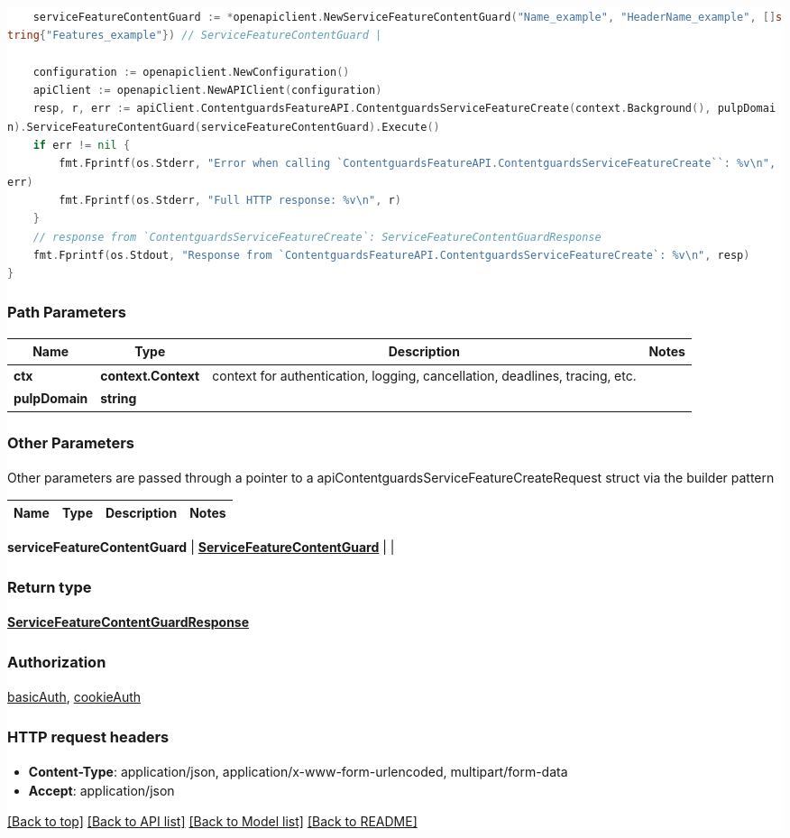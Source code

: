 ```go
	serviceFeatureContentGuard := *openapiclient.NewServiceFeatureContentGuard("Name_example", "HeaderName_example", []string{"Features_example"}) // ServiceFeatureContentGuard | 

	configuration := openapiclient.NewConfiguration()
	apiClient := openapiclient.NewAPIClient(configuration)
	resp, r, err := apiClient.ContentguardsFeatureAPI.ContentguardsServiceFeatureCreate(context.Background(), pulpDomain).ServiceFeatureContentGuard(serviceFeatureContentGuard).Execute()
	if err != nil {
		fmt.Fprintf(os.Stderr, "Error when calling `ContentguardsFeatureAPI.ContentguardsServiceFeatureCreate``: %v\n", err)
		fmt.Fprintf(os.Stderr, "Full HTTP response: %v\n", r)
	}
	// response from `ContentguardsServiceFeatureCreate`: ServiceFeatureContentGuardResponse
	fmt.Fprintf(os.Stdout, "Response from `ContentguardsFeatureAPI.ContentguardsServiceFeatureCreate`: %v\n", resp)
}
```

### Path Parameters


Name | Type | Description  | Notes
------------- | ------------- | ------------- | -------------
**ctx** | **context.Context** | context for authentication, logging, cancellation, deadlines, tracing, etc.
**pulpDomain** | **string** |  | 

### Other Parameters

Other parameters are passed through a pointer to a apiContentguardsServiceFeatureCreateRequest struct via the builder pattern


Name | Type | Description  | Notes
------------- | ------------- | ------------- | -------------

 **serviceFeatureContentGuard** | [**ServiceFeatureContentGuard**](ServiceFeatureContentGuard.md) |  | 

### Return type

[**ServiceFeatureContentGuardResponse**](ServiceFeatureContentGuardResponse.md)

### Authorization

[basicAuth](../README.md#basicAuth), [cookieAuth](../README.md#cookieAuth)

### HTTP request headers

- **Content-Type**: application/json, application/x-www-form-urlencoded, multipart/form-data
- **Accept**: application/json

[[Back to top]](#) [[Back to API list]](../README.md#documentation-for-api-endpoints)
[[Back to Model list]](../README.md#documentation-for-models)
[[Back to README]](../README.md)
